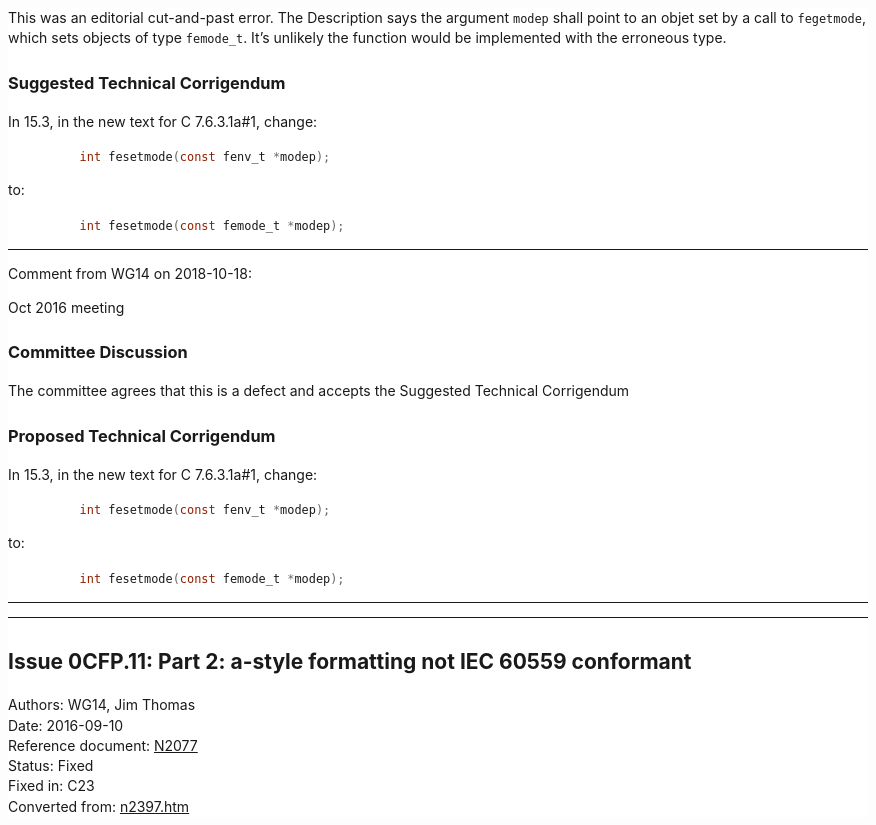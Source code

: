 This was an editorial cut-and-past error. The Description says the argument
`modep` shall point to an objet set by a call to `fegetmode`, which sets objects
of type `femode_t`. It’s unlikely the function would be implemented with the
erroneous type.

### Suggested Technical Corrigendum

In 15.3, in the new text for C 7.6.3.1a#1, change:

```c
          int fesetmode(const fenv_t *modep);
```

to:

```c
          int fesetmode(const femode_t *modep);
```

---

Comment from WG14 on 2018-10-18:

Oct 2016 meeting

### Committee Discussion

The committee agrees that this is a defect and accepts the Suggested Technical
Corrigendum

### Proposed Technical Corrigendum

In 15.3, in the new text for C 7.6.3.1a#1, change:

```c
          int fesetmode(const fenv_t *modep);
```

to:

```c
          int fesetmode(const femode_t *modep);
```


</div>


---

---

<div id="issue0CFP.11">

## Issue 0CFP.11: Part 2: a-style formatting not IEC 60559 conformant

Authors: WG14, Jim Thomas  
Date: 2016-09-10  
Reference document: [N2077](https://www.open-std.org/jtc1/sc22/wg14/www/docs/n2077.pdf)  
Status: Fixed  
Fixed in: C23  
Converted from: [n2397.htm](https://www.open-std.org/jtc1/sc22/wg14/www/docs/n2397.htm)
